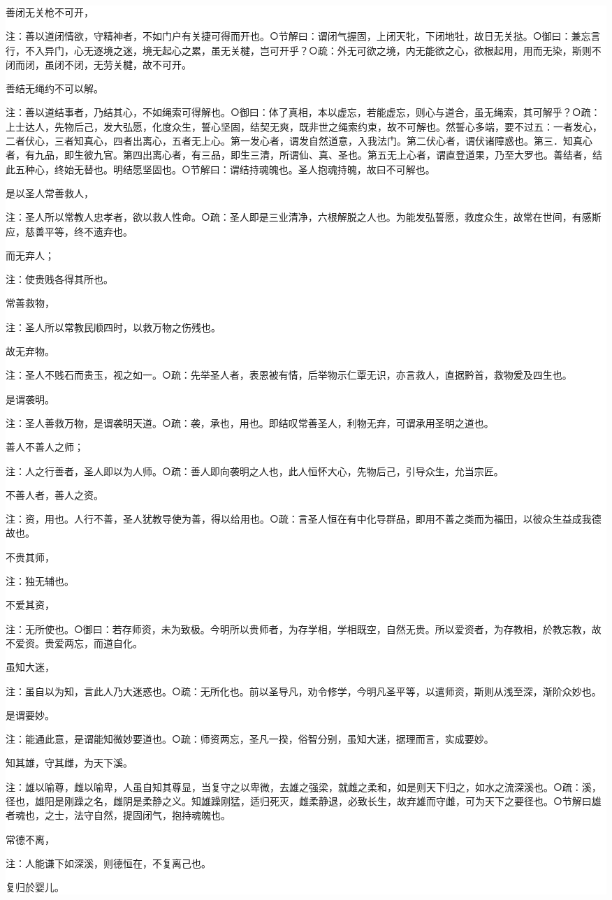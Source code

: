 善闭无关枪不可开，  

注：善以道闭情欲，守精神者，不如门户有关捷可得而开也。○节解曰：谓闭气握固，上闭天牝，下闭地牡，故日无关挞。○御曰：兼忘言行，不入异门，心无逐境之迷，境无起心之累，虽无关楗，岂可开乎？○疏：外无可欲之境，内无能欲之心，欲根起用，用而无染，斯则不闭而闭，虽闭不闭，无劳关楗，故不可开。  

善结无绳约不可以解。  

注：善以道结事者，乃结其心，不如绳索可得解也。○御曰：体了真相，本以虚忘，若能虚忘，则心与道合，虽无绳索，其可解乎？○疏：上士达人，先物后己，发大弘愿，化度众生，誓心坚固，结契无爽，既非世之绳索约束，故不可解也。然誓心多端，要不过五：一者发心，二者伏心，三者知真心，四者出离心，五者无上心。第一发心者，谓发自然道意，入我法门。第二伏心者，谓伏诸障惑也。第三．知真心者，有九品，即生彼九官。第四出离心者，有三品，即生三清，所谓仙、真、圣也。第五无上心者，谓直登道果，乃至大罗也。善结者，结此五种心，终始无替也。明结愿坚固也。○节解曰：谓结持魂魄也。圣人抱魂持魄，故曰不可解也。  

是以圣人常善救人，  

注：圣人所以常教人忠孝者，欲以救人性命。○疏：圣人即是三业清净，六根解脱之人也。为能发弘誓愿，救度众生，故常在世间，有感斯应，慈善平等，终不遗弃也。  

而无弃人；  

注：使贵贱各得其所也。  

常善救物，  

注：圣人所以常教民顺四时，以救万物之伤残也。  

故无弃物。  

注：圣人不贱石而贵玉，视之如一。○疏：先举圣人者，表恩被有情，后举物示仁覃无识，亦言救人，直据黔首，救物爰及四生也。  

是谓袭明。  

注：圣人善救万物，是谓袭明天道。○疏：袭，承也，用也。即结叹常善圣人，利物无弃，可谓承用圣明之道也。  

善人不善人之师；  

注：人之行善者，圣人即以为人师。○疏：善人即向袭明之人也，此人恒怀大心，先物后己，引导众生，允当宗匠。  

不善人者，善人之资。  

注：资，用也。人行不善，圣人犹教导使为善，得以给用也。○疏：言圣人恒在有中化导群品，即用不善之类而为福田，以彼众生益成我德故也。  

不贵其师，  

注：独无辅也。  

不爱其资，  

注：无所使也。○御曰：若存师资，未为致极。今明所以贵师者，为存学相，学相既空，自然无贵。所以爱资者，为存教相，於教忘教，故不爱资。贵爱两忘，而道自化。  

虽知大迷，  

注：虽自以为知，言此人乃大迷惑也。○疏：无所化也。前以圣导凡，劝令修学，今明凡圣平等，以遣师资，斯则从浅至深，渐阶众妙也。  

是谓要妙。  

注：能通此意，是谓能知微妙要道也。○疏：师资两忘，圣凡一揆，俗智分别，虽知大迷，据理而言，实成要妙。  

知其雄，守其雌，为天下溪。  

注：雄以喻尊，雌以喻卑，人虽自知其尊显，当复守之以卑微，去雄之强梁，就雌之柔和，如是则天下归之，如水之流深溪也。○疏：溪，径也，雄阳是刚躁之名，雌阴是柔静之义。知雄躁刚猛，适归死灭，雌柔静退，必致长生，故弃雄而守雌，可为天下之要径也。○节解曰雄者魂也，之士，法守自然，提固闭气，抱持魂魄也。  

常德不离，  

注：人能谦下如深溪，则德恒在，不复离己也。  

复归於婴儿。  
